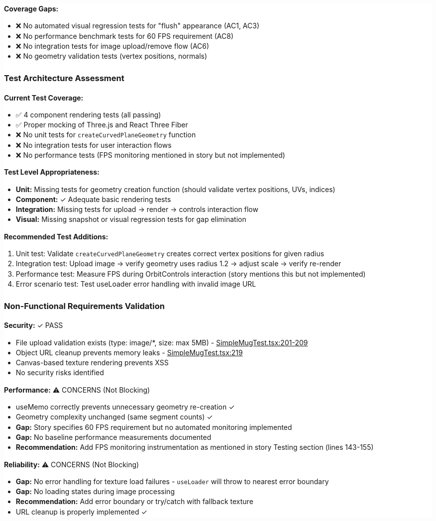 **Coverage Gaps:**
- ❌ No automated visual regression tests for "flush" appearance (AC1, AC3)
- ❌ No performance benchmark tests for 60 FPS requirement (AC8)
- ❌ No integration tests for image upload/remove flow (AC6)
- ❌ No geometry validation tests (vertex positions, normals)

### Test Architecture Assessment

**Current Test Coverage:**
- ✅ 4 component rendering tests (all passing)
- ✅ Proper mocking of Three.js and React Three Fiber
- ❌ No unit tests for `createCurvedPlaneGeometry` function
- ❌ No integration tests for user interaction flows
- ❌ No performance tests (FPS monitoring mentioned in story but not implemented)

**Test Level Appropriateness:**
- **Unit:** Missing tests for geometry creation function (should validate vertex positions, UVs, indices)
- **Component:** ✓ Adequate basic rendering tests
- **Integration:** Missing tests for upload → render → controls interaction flow
- **Visual:** Missing snapshot or visual regression tests for gap elimination

**Recommended Test Additions:**
1. Unit test: Validate `createCurvedPlaneGeometry` creates correct vertex positions for given radius
2. Integration test: Upload image → verify geometry uses radius 1.2 → adjust scale → verify re-render
3. Performance test: Measure FPS during OrbitControls interaction (story mentions this but not implemented)
4. Error scenario test: Test useLoader error handling with invalid image URL

### Non-Functional Requirements Validation

**Security:** ✓ PASS
- File upload validation exists (type: image/*, size: max 5MB) - [SimpleMugTest.tsx:201-209](app/components/SimpleMugTest.tsx#L201-L209)
- Object URL cleanup prevents memory leaks - [SimpleMugTest.tsx:219](app/components/SimpleMugTest.tsx#L219)
- Canvas-based texture rendering prevents XSS
- No security risks identified

**Performance:** ⚠️ CONCERNS (Not Blocking)
- useMemo correctly prevents unnecessary geometry re-creation ✓
- Geometry complexity unchanged (same segment counts) ✓
- **Gap:** Story specifies 60 FPS requirement but no automated monitoring implemented
- **Gap:** No baseline performance measurements documented
- **Recommendation:** Add FPS monitoring instrumentation as mentioned in story Testing section (lines 143-155)

**Reliability:** ⚠️ CONCERNS (Not Blocking)
- **Gap:** No error handling for texture load failures - `useLoader` will throw to nearest error boundary
- **Gap:** No loading states during image processing
- **Recommendation:** Add error boundary or try/catch with fallback texture
- URL cleanup is properly implemented ✓
